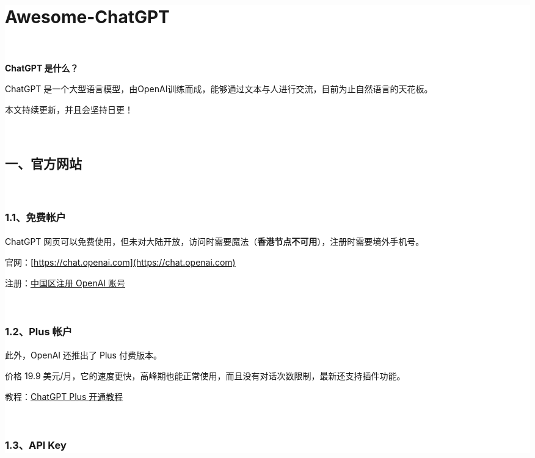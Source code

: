 # Awesome-ChatGPT
&nbsp;



**ChatGPT 是什么？**



ChatGPT 是一个大型语言模型，由OpenAI训练而成，能够通过文本与人进行交流，目前为止自然语言的天花板。

本文持续更新，并且会坚持日更！





&nbsp;






##  一、官方网站

<br/>

### 1.1、免费帐户



ChatGPT 网页可以免费使用，但未对大陆开放，访问时需要魔法（**香港节点不可用**），注册时需要境外手机号。



官网：[https://chat.openai.com](https://chat.openai.com)

注册：[中国区注册 OpenAI 账号](https://readdevdocs.com/blog/makemoney/%E4%B8%AD%E5%9B%BD%E5%8C%BA%E6%B3%A8%E5%86%8COpenAI%E8%B4%A6%E5%8F%B7%E8%AF%95%E7%94%A8ChatGPT%E6%8C%87%E5%8D%97.html#%E5%89%8D%E6%9C%9F%E5%87%86%E5%A4%87)

<br/>



### 1.2、**Plus 帐户**



此外，OpenAI 还推出了 Plus 付费版本。



价格 19.9 美元/月，它的速度更快，高峰期也能正常使用，而且没有对话次数限制，最新还支持插件功能。



教程：[ChatGPT Plus 开通教程](https://github.com/gclhaha/chatGPT-plus-guide)

<br/>



### 1.3、API Key

